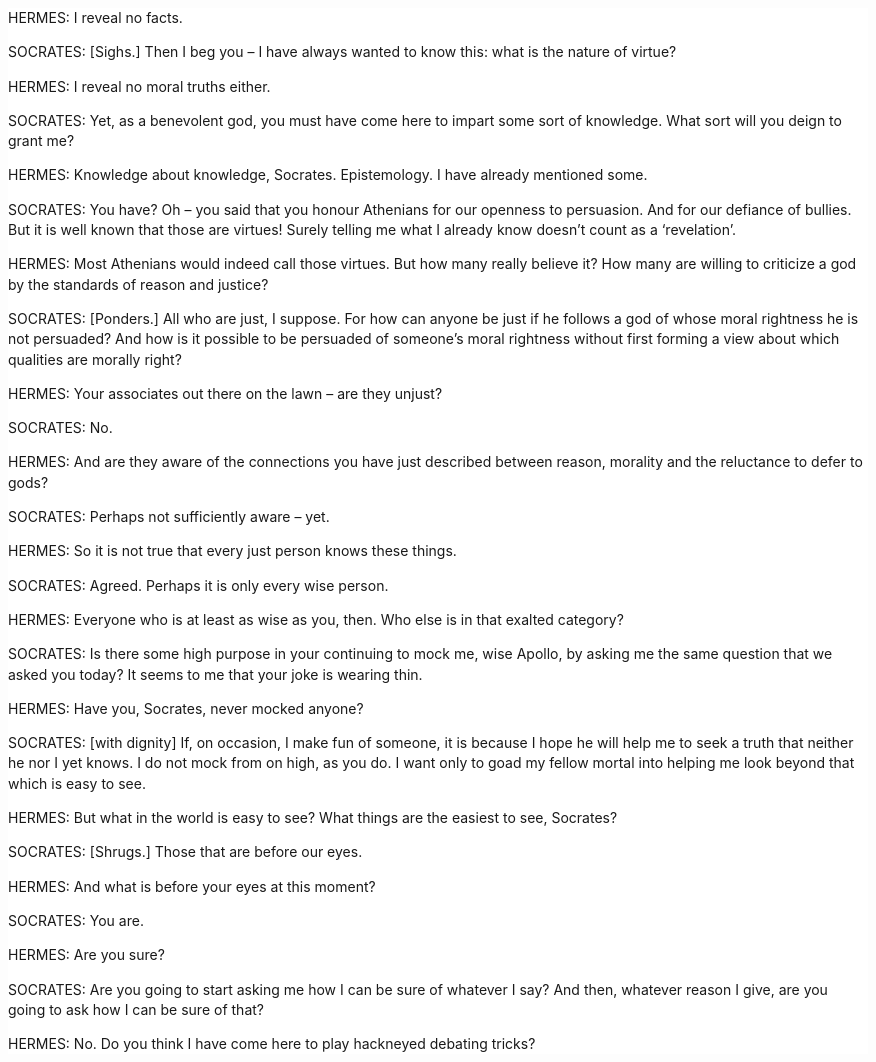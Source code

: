 HERMES: I reveal no facts.

SOCRATES: [Sighs.] Then I beg you – I have always wanted to know this: what is the nature of virtue?

HERMES: I reveal no moral truths either.

SOCRATES: Yet, as a benevolent god, you must have come here to impart some sort of knowledge. What sort will you deign to grant me?

HERMES: Knowledge about knowledge, Socrates. Epistemology. I have already mentioned some.

SOCRATES: You have? Oh – you said that you honour Athenians for our openness to persuasion. And for our defiance of bullies. But it is well known that those are virtues! Surely telling me what I already know doesn’t count as a ‘revelation’.

HERMES: Most Athenians would indeed call those virtues. But how many really believe it? How many are willing to criticize a god by the standards of reason and justice?

SOCRATES: [Ponders.] All who are just, I suppose. For how can anyone be just if he follows a god of whose moral rightness he is not persuaded? And how is it possible to be persuaded of someone’s moral rightness without first forming a view about which qualities are morally right?

HERMES: Your associates out there on the lawn – are they unjust?

SOCRATES: No.

HERMES: And are they aware of the connections you have just described between reason, morality and the reluctance to defer to gods?

SOCRATES: Perhaps not sufficiently aware – yet.

HERMES: So it is not true that every just person knows these things.

SOCRATES: Agreed. Perhaps it is only every wise person.

HERMES: Everyone who is at least as wise as you, then. Who else is in that exalted category?

SOCRATES: Is there some high purpose in your continuing to mock me, wise Apollo, by asking me the same question that we asked you today? It seems to me that your joke is wearing thin.

HERMES: Have you, Socrates, never mocked anyone?

SOCRATES: [with dignity] If, on occasion, I make fun of someone, it is because I hope he will help me to seek a truth that neither he nor I yet knows. I do not mock from on high, as you do. I want only to goad my fellow mortal into helping me look beyond that which is easy to see.

HERMES: But what in the world is easy to see? What things are the easiest to see, Socrates?

SOCRATES: [Shrugs.] Those that are before our eyes.

HERMES: And what is before your eyes at this moment?

SOCRATES: You are.

HERMES: Are you sure?

SOCRATES: Are you going to start asking me how I can be sure of whatever I say? And then, whatever reason I give, are you going to ask how I can be sure of that?

HERMES: No. Do you think I have come here to play hackneyed debating tricks?
